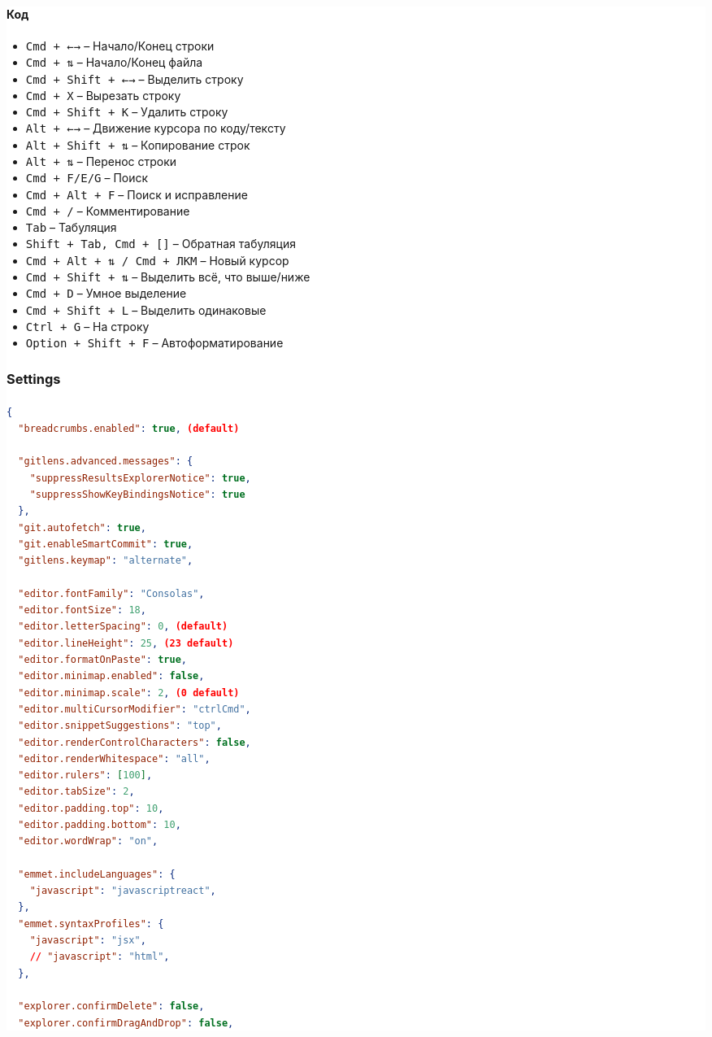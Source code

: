 #### Код

- <kbd>Cmd + ←→</kbd>&nbsp;&ndash;&nbsp;Начало/Конец строки
- <kbd>Cmd + ⇅</kbd>&nbsp;&ndash;&nbsp;Начало/Конец файла
- <kbd>Cmd + Shift + ←→</kbd>&nbsp;&ndash;&nbsp;Выделить строку
- <kbd>Cmd + X</kbd>&nbsp;&ndash;&nbsp;Вырезать строку
- <kbd>Cmd + Shift + K</kbd>&nbsp;&ndash;&nbsp;Удалить строку
- <kbd>Alt + ←→</kbd>&nbsp;&ndash;&nbsp;Движение курсора по коду/тексту
- <kbd>Alt + Shift + ⇅</kbd>&nbsp;&ndash;&nbsp;Копирование строк
- <kbd>Alt + ⇅</kbd>&nbsp;&ndash;&nbsp;Перенос строки
- <kbd>Cmd + F/E/G</kbd>&nbsp;&ndash;&nbsp;Поиск
- <kbd>Cmd + Alt + F</kbd>&nbsp;&ndash;&nbsp;Поиск и исправление
- <kbd>Cmd + /</kbd>&nbsp;&ndash;&nbsp;Комментирование
- <kbd>Tab</kbd>&nbsp;&ndash;&nbsp;Табуляция
- <kbd>Shift + Tab, Cmd + []</kbd>&nbsp;&ndash;&nbsp;Обратная табуляция
- <kbd>Cmd + Alt + ⇅ / Cmd + ЛКМ</kbd>&nbsp;&ndash;&nbsp;Новый курсор
- <kbd>Cmd + Shift + ⇅</kbd>&nbsp;&ndash;&nbsp;Выделить всё, что выше/ниже
- <kbd>Cmd + D</kbd>&nbsp;&ndash;&nbsp;Умное выделение
- <kbd>Cmd + Shift + L</kbd>&nbsp;&ndash;&nbsp;Выделить одинаковые
- <kbd>Ctrl + G</kbd>&nbsp;&ndash;&nbsp;На строку
- <kbd>Option + Shift + F</kbd>&nbsp;&ndash;&nbsp;Автоформатирование

### Settings

```json
{
  "breadcrumbs.enabled": true, (default)

  "gitlens.advanced.messages": {
    "suppressResultsExplorerNotice": true,
    "suppressShowKeyBindingsNotice": true
  },
  "git.autofetch": true,
  "git.enableSmartCommit": true,
  "gitlens.keymap": "alternate",

  "editor.fontFamily": "Consolas",
  "editor.fontSize": 18,
  "editor.letterSpacing": 0, (default)
  "editor.lineHeight": 25, (23 default)
  "editor.formatOnPaste": true,
  "editor.minimap.enabled": false,
  "editor.minimap.scale": 2, (0 default)
  "editor.multiCursorModifier": "ctrlCmd",
  "editor.snippetSuggestions": "top",
  "editor.renderControlCharacters": false,
  "editor.renderWhitespace": "all",
  "editor.rulers": [100],
  "editor.tabSize": 2,
  "editor.padding.top": 10,
  "editor.padding.bottom": 10,
  "editor.wordWrap": "on",

  "emmet.includeLanguages": {
    "javascript": "javascriptreact",
  },
  "emmet.syntaxProfiles": {
    "javascript": "jsx",
    // "javascript": "html",
  },

  "explorer.confirmDelete": false,
  "explorer.confirmDragAndDrop": false,

```